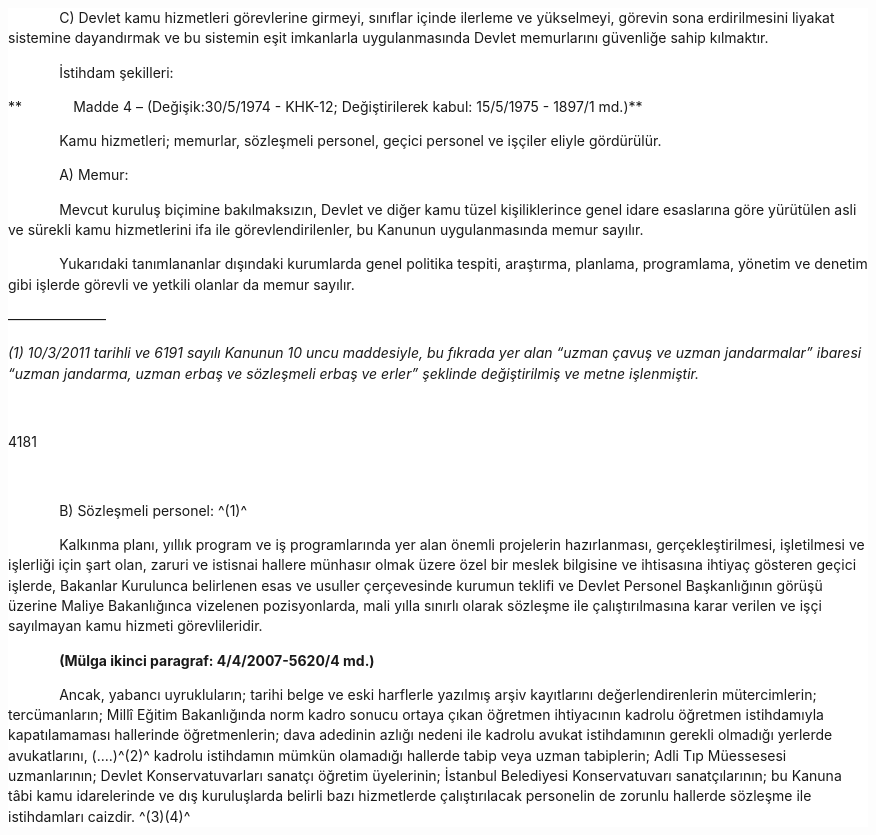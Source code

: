             C) Devlet kamu hizmetleri görevlerine girmeyi, sınıflar
içinde ilerleme ve yükselmeyi, görevin sona erdirilmesini liyakat
sistemine dayandırmak ve bu sistemin eşit imkanlarla uygulanmasında
Devlet memurlarını güvenliğe sahip kılmaktır.

             İstihdam şekilleri:

**             Madde 4 – (Değişik:30/5/1974 - KHK-12; Değiştirilerek
kabul: 15/5/1975 - 1897/1 md.)**

             Kamu hizmetleri; memurlar, sözleşmeli personel, geçici
personel ve işçiler eliyle gördürülür.

             A) Memur:

             Mevcut kuruluş biçimine bakılmaksızın, Devlet ve diğer kamu
tüzel kişiliklerince genel idare esaslarına göre yürütülen asli ve
sürekli kamu hizmetlerini ifa ile görevlendirilenler, bu Kanunun
uygulanmasında memur sayılır.

             Yukarıdaki tanımlananlar dışındaki kurumlarda genel
politika tespiti, araştırma, planlama, programlama, yönetim ve denetim
gibi işlerde görevli ve yetkili olanlar da memur sayılır.

––––––––––––––

*(1) 10/3/2011 tarihli ve 6191 sayılı Kanunun 10 uncu maddesiyle, bu
fıkrada yer alan “uzman çavuş ve uzman jandarmalar” ibaresi “uzman
jandarma, uzman erbaş ve sözleşmeli erbaş ve erler” şeklinde
değiştirilmiş ve metne işlenmiştir.*

 

4181

 

             B) Sözleşmeli personel: ^(1)^

             Kalkınma planı, yıllık program ve iş programlarında yer
alan önemli projelerin hazırlanması, gerçekleştirilmesi, işletilmesi ve
işlerliği için şart olan, zaruri ve istisnai hallere münhasır olmak
üzere özel bir meslek bilgisine ve ihtisasına ihtiyaç gösteren geçici
işlerde, Bakanlar Kurulunca belirlenen esas ve usuller çerçevesinde
kurumun teklifi ve Devlet Personel Başkanlığının görüşü üzerine Maliye
Bakanlığınca vizelenen pozisyonlarda, mali yılla sınırlı olarak sözleşme
ile çalıştırılmasına karar verilen ve işçi sayılmayan kamu hizmeti
görevlileridir.

             **(Mülga ikinci paragraf: 4/4/2007-5620/4 md.)**

             Ancak, yabancı uyrukluların; tarihi belge ve eski harflerle
yazılmış arşiv kayıtlarını değerlendirenlerin mütercimlerin;
tercümanların; Millî Eğitim Bakanlığında norm kadro sonucu ortaya çıkan
öğretmen ihtiyacının kadrolu öğretmen istihdamıyla kapatılamaması
hallerinde öğretmenlerin; dava adedinin azlığı nedeni ile kadrolu avukat
istihdamının gerekli olmadığı yerlerde avukatlarını, (....)^(2)^ kadrolu
istihdamın mümkün olamadığı hallerde tabip veya uzman tabiplerin; Adli
Tıp Müessesesi uzmanlarının; Devlet Konservatuvarları sanatçı öğretim
üyelerinin; İstanbul Belediyesi Konservatuvarı sanatçılarının; bu
Ka­nu­na tâbi ka­mu ida­re­le­rin­de ve dış kuruluşlarda belirli bazı
hizmetlerde çalıştırılacak personelin de zorunlu hallerde sözleşme ile
istihdamları caizdir. ^(3)(4)^

